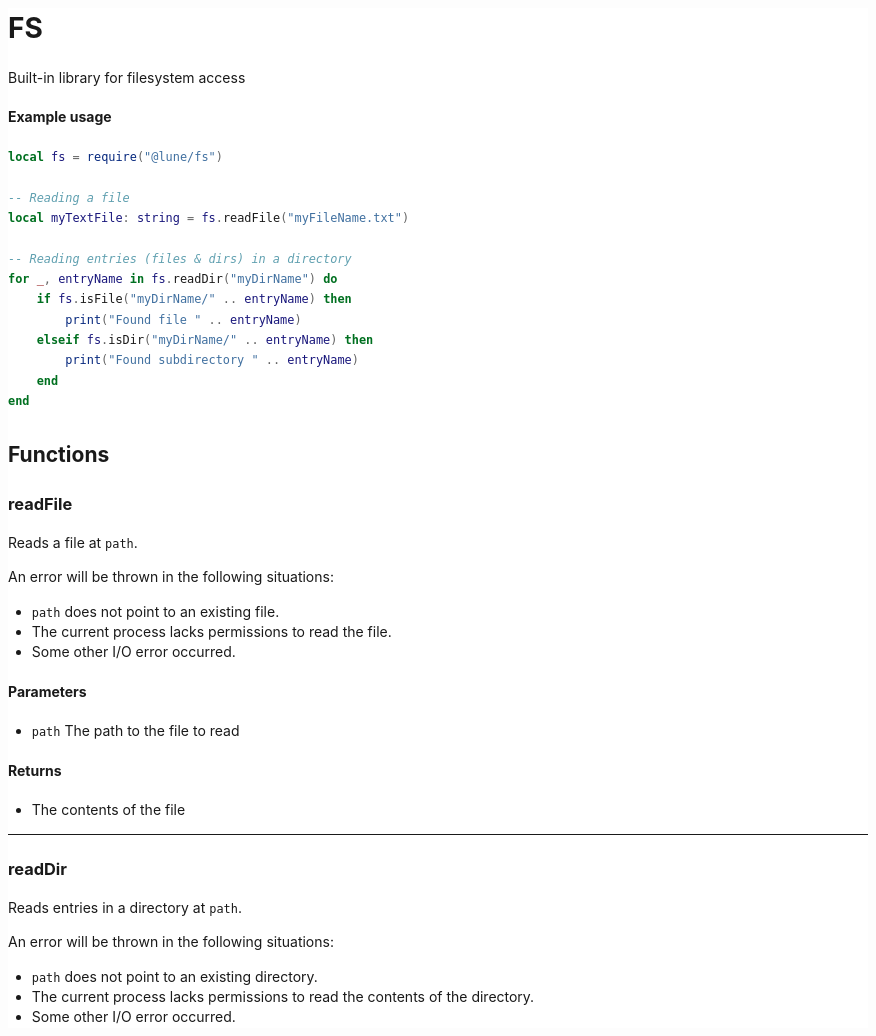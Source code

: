 # FS

Built-in library for filesystem access

#### Example usage

```lua
local fs = require("@lune/fs")

-- Reading a file
local myTextFile: string = fs.readFile("myFileName.txt")

-- Reading entries (files & dirs) in a directory
for _, entryName in fs.readDir("myDirName") do
	if fs.isFile("myDirName/" .. entryName) then
		print("Found file " .. entryName)
	elseif fs.isDir("myDirName/" .. entryName) then
		print("Found subdirectory " .. entryName)
	end
end
```

## Functions

### readFile

Reads a file at `path`.

An error will be thrown in the following situations:

-   `path` does not point to an existing file.
-   The current process lacks permissions to read the file.
-   Some other I/O error occurred.

#### Parameters

-   `path` The path to the file to read

#### Returns

-   The contents of the file

---

### readDir

Reads entries in a directory at `path`.

An error will be thrown in the following situations:

-   `path` does not point to an existing directory.
-   The current process lacks permissions to read the contents of the directory.
-   Some other I/O error occurred.
